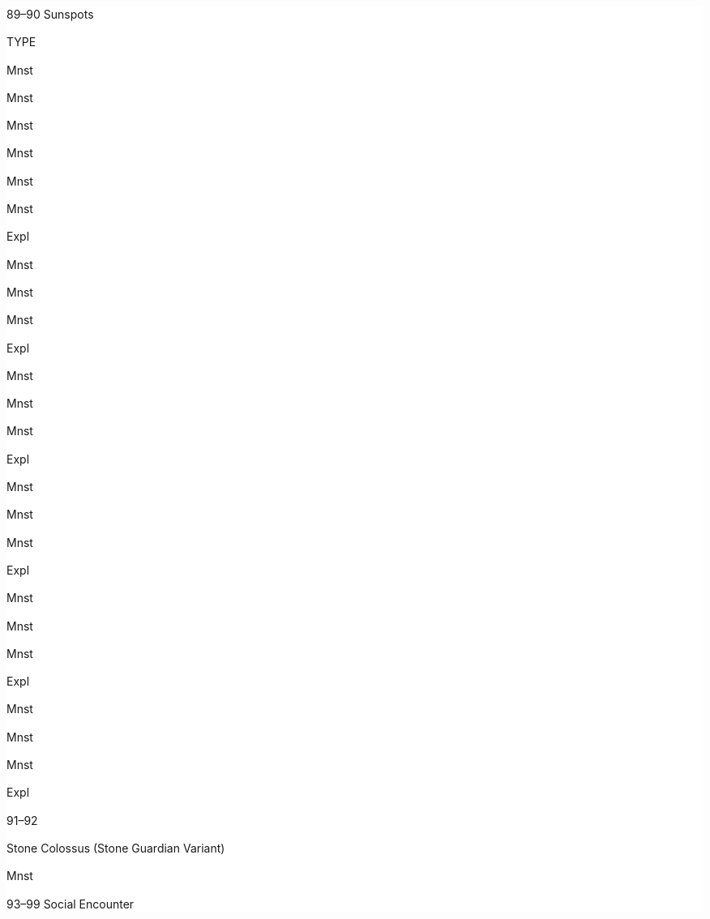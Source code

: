 89–90 Sunspots

TYPE

Mnst

Mnst

Mnst

Mnst

Mnst

Mnst

Expl

Mnst

Mnst

Mnst

Expl

Mnst

Mnst

Mnst

Expl

Mnst

Mnst

Mnst

Expl

Mnst

Mnst

Mnst

Expl

Mnst

Mnst

Mnst

Expl

91–92

Stone Colossus (Stone Guardian Variant)

Mnst

93–99 Social Encounter
